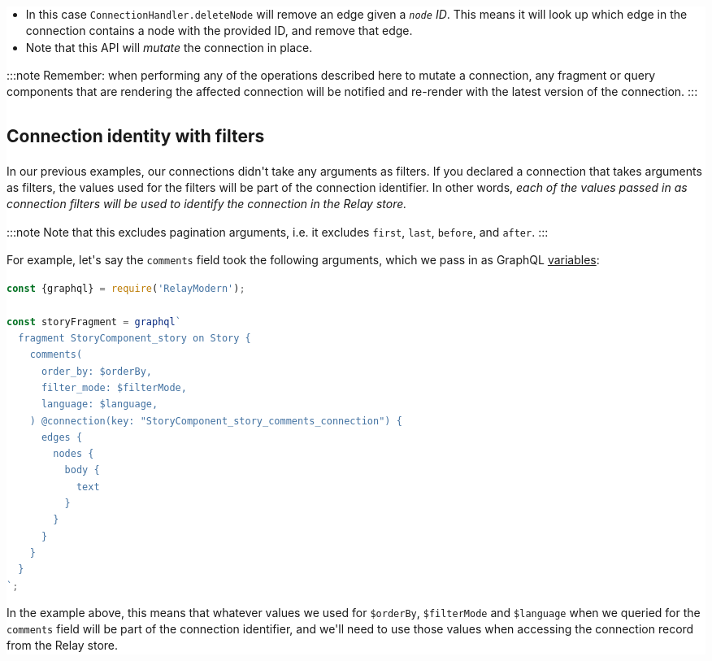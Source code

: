 * In this case `ConnectionHandler.deleteNode` will remove an edge given a *`node` ID*. This means it will look up which edge in the connection contains a node with the provided ID, and remove that edge.
* Note that this API will *mutate* the connection in place.


:::note
Remember: when performing any of the operations described here to mutate a connection, any fragment or query components that are rendering the affected connection will be notified and re-render with the latest version of the connection.
:::


## Connection identity with filters

In our previous examples, our connections didn't take any arguments as filters. If you declared a connection that takes arguments as filters, the values used for the filters will be part of the connection identifier. In other words, *each of the values passed in as connection filters will be used to identify the connection in the Relay store.*

:::note
Note that this excludes pagination arguments, i.e. it excludes `first`, `last`, `before`, and `after`.
:::


For example, let's say the `comments` field took the following arguments, which we pass in as GraphQL [variables](../../rendering/variables/):

```js
const {graphql} = require('RelayModern');

const storyFragment = graphql`
  fragment StoryComponent_story on Story {
    comments(
      order_by: $orderBy,
      filter_mode: $filterMode,
      language: $language,
    ) @connection(key: "StoryComponent_story_comments_connection") {
      edges {
        nodes {
          body {
            text
          }
        }
      }
    }
  }
`;
```

In the example above, this means that whatever values we used for `$orderBy`, `$filterMode` and `$language` when we queried for the `comments` field will be part of the connection identifier, and we'll need to use those values when accessing the connection record from the Relay store.

